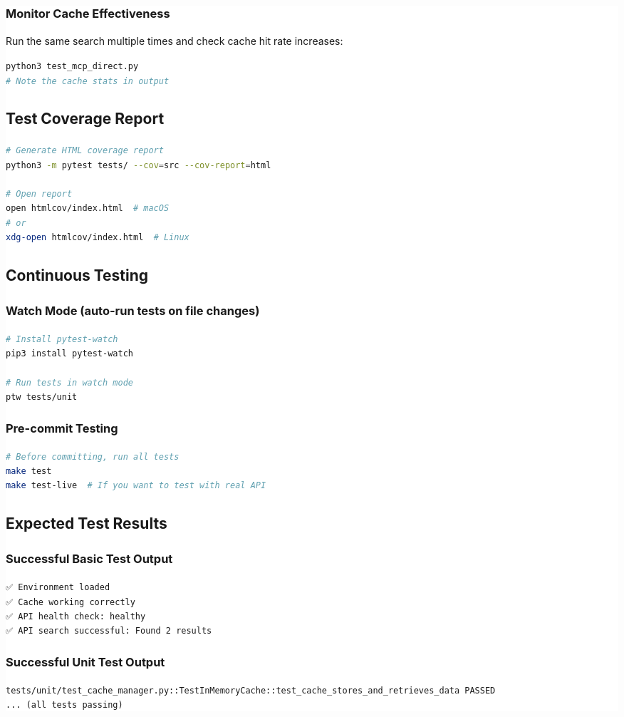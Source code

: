 ### Monitor Cache Effectiveness
Run the same search multiple times and check cache hit rate increases:
```bash
python3 test_mcp_direct.py
# Note the cache stats in output
```

## Test Coverage Report

```bash
# Generate HTML coverage report
python3 -m pytest tests/ --cov=src --cov-report=html

# Open report
open htmlcov/index.html  # macOS
# or
xdg-open htmlcov/index.html  # Linux
```

## Continuous Testing

### Watch Mode (auto-run tests on file changes)
```bash
# Install pytest-watch
pip3 install pytest-watch

# Run tests in watch mode
ptw tests/unit
```

### Pre-commit Testing
```bash
# Before committing, run all tests
make test
make test-live  # If you want to test with real API
```

## Expected Test Results

### Successful Basic Test Output
```
✅ Environment loaded
✅ Cache working correctly
✅ API health check: healthy
✅ API search successful: Found 2 results
```

### Successful Unit Test Output
```
tests/unit/test_cache_manager.py::TestInMemoryCache::test_cache_stores_and_retrieves_data PASSED
... (all tests passing)
```
